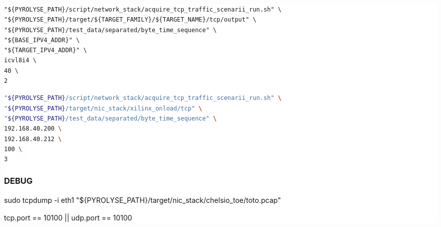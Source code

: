 
```
"${PYROLYSE_PATH}/script/network_stack/acquire_tcp_traffic_scenarii_run.sh" \
"${PYROLYSE_PATH}/target/${TARGET_FAMILY}/${TARGET_NAME}/tcp/output" \
"${PYROLYSE_PATH}/test_data/separated/byte_time_sequence" \
"${BASE_IPV4_ADDR}" \
"${TARGET_IPV4_ADDR}" \
icvl8i4 \
40 \
2
```


```bash
"${PYROLYSE_PATH}/script/network_stack/acquire_tcp_traffic_scenarii_run.sh" \
"${PYROLYSE_PATH}/target/nic_stack/xilinx_onload/tcp" \
"${PYROLYSE_PATH}/test_data/separated/byte_time_sequence" \
192.168.40.200 \
192.168.40.212 \
100 \
3
```



### DEBUG


sudo tcpdump -i eth1 "${PYROLYSE_PATH}/target/nic_stack/chelsio_toe/toto.pcap"



tcp.port == 10100 || udp.port == 10100










